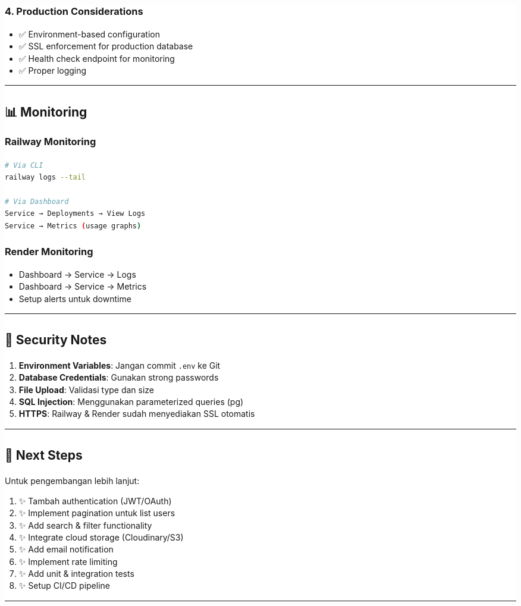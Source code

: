 ### 4. Production Considerations
- ✅ Environment-based configuration
- ✅ SSL enforcement for production database
- ✅ Health check endpoint for monitoring
- ✅ Proper logging

---

## 📊 Monitoring

### Railway Monitoring

```bash
# Via CLI
railway logs --tail

# Via Dashboard
Service → Deployments → View Logs
Service → Metrics (usage graphs)
```

### Render Monitoring

- Dashboard → Service → Logs
- Dashboard → Service → Metrics
- Setup alerts untuk downtime

---

## 🔐 Security Notes

1. **Environment Variables**: Jangan commit `.env` ke Git
2. **Database Credentials**: Gunakan strong passwords
3. **File Upload**: Validasi type dan size
4. **SQL Injection**: Menggunakan parameterized queries (pg)
5. **HTTPS**: Railway & Render sudah menyediakan SSL otomatis

---

## 📝 Next Steps

Untuk pengembangan lebih lanjut:

1. ✨ Tambah authentication (JWT/OAuth)
2. ✨ Implement pagination untuk list users
3. ✨ Add search & filter functionality
4. ✨ Integrate cloud storage (Cloudinary/S3)
5. ✨ Add email notification
6. ✨ Implement rate limiting
7. ✨ Add unit & integration tests
8. ✨ Setup CI/CD pipeline

---